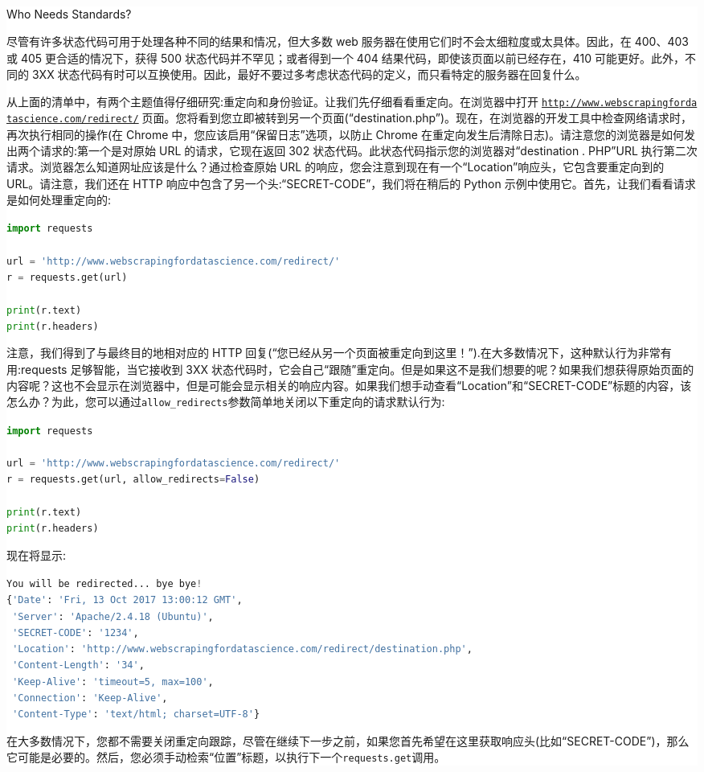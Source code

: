 Who Needs Standards?

尽管有许多状态代码可用于处理各种不同的结果和情况，但大多数 web 服务器在使用它们时不会太细粒度或太具体。因此，在 400、403 或 405 更合适的情况下，获得 500 状态代码并不罕见；或者得到一个 404 结果代码，即使该页面以前已经存在，410 可能更好。此外，不同的 3XX 状态代码有时可以互换使用。因此，最好不要过多考虑状态代码的定义，而只看特定的服务器在回复什么。

从上面的清单中，有两个主题值得仔细研究:重定向和身份验证。让我们先仔细看看重定向。在浏览器中打开 [`http://www.webscrapingfordatascience.com/redirect/`](http://www.webscrapingfordatascience.com/redirect/) 页面。您将看到您立即被转到另一个页面(“destination.php”)。现在，在浏览器的开发工具中检查网络请求时，再次执行相同的操作(在 Chrome 中，您应该启用“保留日志”选项，以防止 Chrome 在重定向发生后清除日志)。请注意您的浏览器是如何发出两个请求的:第一个是对原始 URL 的请求，它现在返回 302 状态代码。此状态代码指示您的浏览器对“destination . PHP”URL 执行第二次请求。浏览器怎么知道网址应该是什么？通过检查原始 URL 的响应，您会注意到现在有一个“Location”响应头，它包含要重定向到的 URL。请注意，我们还在 HTTP 响应中包含了另一个头:“SECRET-CODE”，我们将在稍后的 Python 示例中使用它。首先，让我们看看请求是如何处理重定向的:

```py
import requests

url = 'http://www.webscrapingfordatascience.com/redirect/'
r = requests.get(url)

print(r.text)
print(r.headers)

```

注意，我们得到了与最终目的地相对应的 HTTP 回复(“您已经从另一个页面被重定向到这里！”).在大多数情况下，这种默认行为非常有用:requests 足够智能，当它接收到 3XX 状态代码时，它会自己“跟随”重定向。但是如果这不是我们想要的呢？如果我们想获得原始页面的内容呢？这也不会显示在浏览器中，但是可能会显示相关的响应内容。如果我们想手动查看“Location”和“SECRET-CODE”标题的内容，该怎么办？为此，您可以通过`allow_redirects`参数简单地关闭以下重定向的请求默认行为:

```py
import requests

url = 'http://www.webscrapingfordatascience.com/redirect/'
r = requests.get(url, allow_redirects=False)

print(r.text)
print(r.headers)

```

现在将显示:

```py
You will be redirected... bye bye!
{'Date': 'Fri, 13 Oct 2017 13:00:12 GMT',
 'Server': 'Apache/2.4.18 (Ubuntu)',
 'SECRET-CODE': '1234',
 'Location': 'http://www.webscrapingfordatascience.com/redirect/destination.php',
 'Content-Length': '34',
 'Keep-Alive': 'timeout=5, max=100',
 'Connection': 'Keep-Alive',
 'Content-Type': 'text/html; charset=UTF-8'}

```

在大多数情况下，您都不需要关闭重定向跟踪，尽管在继续下一步之前，如果您首先希望在这里获取响应头(比如“SECRET-CODE”)，那么它可能是必要的。然后，您必须手动检索“位置”标题，以执行下一个`requests.get`调用。
